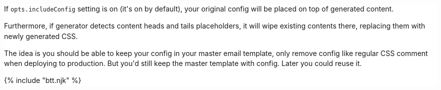 If `opts.includeConfig` setting is on (it's on by default), your original config will be placed on top of generated content.

Furthermore, if generator detects content heads and tails placeholders, it will wipe existing contents there, replacing them with newly generated CSS.

The idea is you should be able to keep your config in your master email template, only remove config like regular CSS comment when deploying to production. But you'd still keep the master template with config. Later you could reuse it.

{% include "btt.njk" %}
